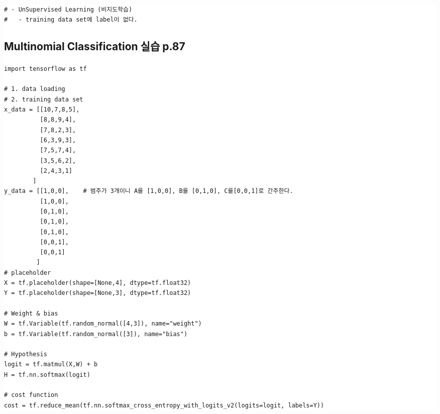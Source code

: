     
    # - UnSupervised Learning (비지도학습)
    #   - training data set에 label이 없다.


## Multinomial Classification 실습 p.87
    import tensorflow as tf
    
    # 1. data loading
    # 2. training data set
    x_data = [[10,7,8,5],
              [8,8,9,4],
              [7,8,2,3],
              [6,3,9,3],
              [7,5,7,4],
              [3,5,6,2],
              [2,4,3,1]
            ]
    y_data = [[1,0,0],    # 범주가 3개이니 A를 [1,0,0], B를 [0,1,0], C를[0,0,1]로 간주한다.
              [1,0,0],
              [0,1,0],
              [0,1,0],
              [0,1,0],
              [0,0,1],
              [0,0,1]
             ]
    # placeholder
    X = tf.placeholder(shape=[None,4], dtype=tf.float32)
    Y = tf.placeholder(shape=[None,3], dtype=tf.float32)
    
    # Weight & bias
    W = tf.Variable(tf.random_normal([4,3]), name="weight")
    b = tf.Variable(tf.random_normal([3]), name="bias")
    
    # Hypothesis
    logit = tf.matmul(X,W) + b
    H = tf.nn.softmax(logit)
    
    # cost function
    cost = tf.reduce_mean(tf.nn.softmax_cross_entropy_with_logits_v2(logits=logit, labels=Y))
    